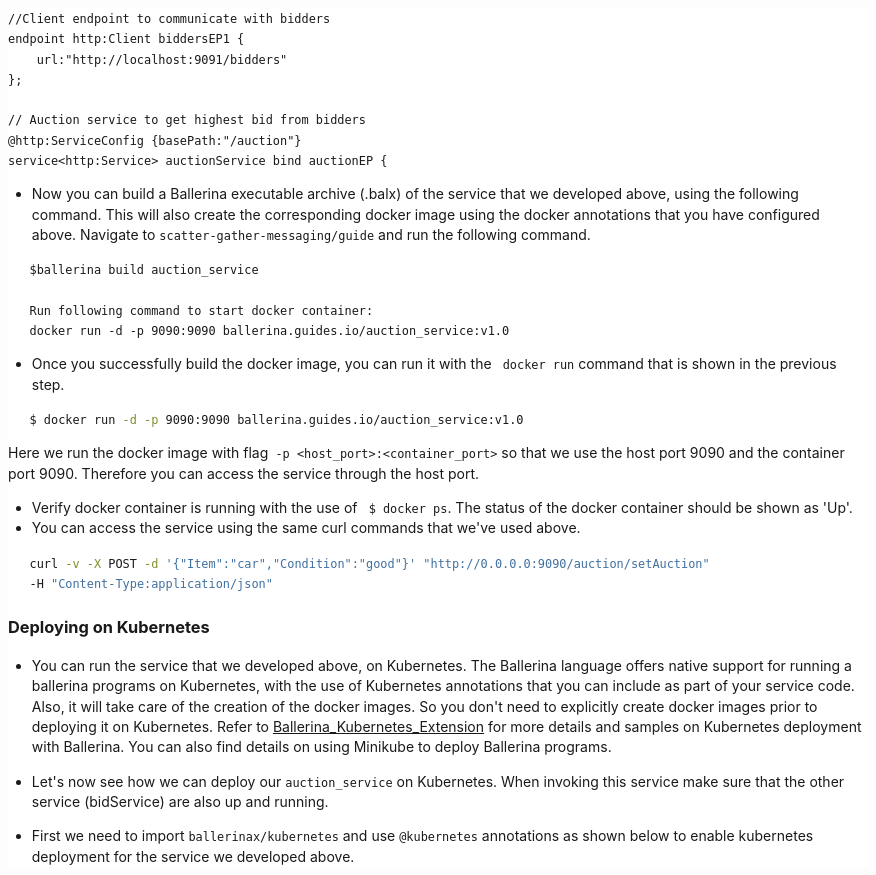 ```ballerina
//Client endpoint to communicate with bidders
endpoint http:Client biddersEP1 {
    url:"http://localhost:9091/bidders"
};

// Auction service to get highest bid from bidders
@http:ServiceConfig {basePath:"/auction"}
service<http:Service> auctionService bind auctionEP {
``` 

- Now you can build a Ballerina executable archive (.balx) of the service that we developed above, using the following command. This will also create the corresponding docker image using the docker annotations that you have configured above. Navigate to `scatter-gather-messaging/guide` and run the following command.  
  
```
   $ballerina build auction_service
  
   Run following command to start docker container:
   docker run -d -p 9090:9090 ballerina.guides.io/auction_service:v1.0
```

- Once you successfully build the docker image, you can run it with the `` docker run`` command that is shown in the previous step.  

```bash
   $ docker run -d -p 9090:9090 ballerina.guides.io/auction_service:v1.0
```

   Here we run the docker image with flag`` -p <host_port>:<container_port>`` so that we use the host port 9090 and the container port 9090. Therefore you can access the service through the host port. 

- Verify docker container is running with the use of `` $ docker ps``. The status of the docker container should be shown as 'Up'. 
- You can access the service using the same curl commands that we've used above. 
 
```bash
   curl -v -X POST -d '{"Item":"car","Condition":"good"}' "http://0.0.0.0:9090/auction/setAuction" 
   -H "Content-Type:application/json"
```

### Deploying on Kubernetes

- You can run the service that we developed above, on Kubernetes. The Ballerina language offers native support for running a ballerina programs on Kubernetes, with the use of Kubernetes annotations that you can include as part of your service code. Also, it will take care of the creation of the docker images. So you don't need to explicitly create docker images prior to deploying it on Kubernetes. Refer to [Ballerina_Kubernetes_Extension](https://github.com/ballerinax/kubernetes) for more details and samples on Kubernetes deployment with Ballerina. You can also find details on using Minikube to deploy Ballerina programs. 

- Let's now see how we can deploy our `auction_service` on Kubernetes. When invoking this service make sure that the other service (bidService) are also up and running. 

- First we need to import `ballerinax/kubernetes` and use `@kubernetes` annotations as shown below to enable kubernetes deployment for the service we developed above.

